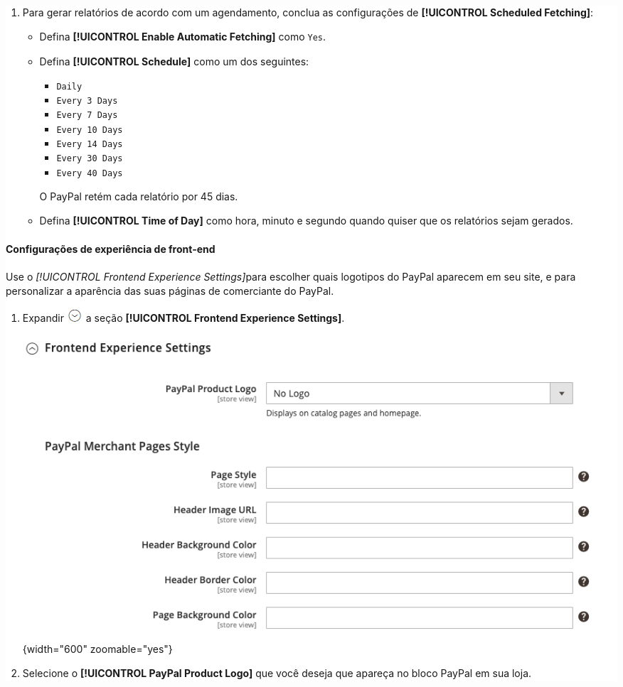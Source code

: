 1. Para gerar relatórios de acordo com um agendamento, conclua as configurações de **[!UICONTROL Scheduled Fetching]**:

   - Defina **[!UICONTROL Enable Automatic Fetching]** como `Yes`.

   - Defina **[!UICONTROL Schedule]** como um dos seguintes:

      - `Daily`
      - `Every 3 Days`
      - `Every 7 Days`
      - `Every 10 Days`
      - `Every 14 Days`
      - `Every 30 Days`
      - `Every 40 Days`

     O PayPal retém cada relatório por 45 dias.

   - Defina **[!UICONTROL Time of Day]** como hora, minuto e segundo quando quiser que os relatórios sejam gerados.

#### Configurações de experiência de front-end

Use o _[!UICONTROL Frontend Experience Settings]_&#x200B;para escolher quais logotipos do PayPal aparecem em seu site, e para personalizar a aparência das suas páginas de comerciante do PayPal.

1. Expandir ![Seletor de expansão](../assets/icon-display-expand.png) a seção **[!UICONTROL Frontend Experience Settings]**.

   ![Configurações da experiência de front-end](../configuration-reference/sales/assets/payment-methods-paypal-payments-advanced-frontend-experience-settings1.png){width="600" zoomable="yes"}

1. Selecione o **[!UICONTROL PayPal Product Logo]** que você deseja que apareça no bloco PayPal em sua loja.


[1]: https://www.paypal.com/webapps/mpp/how-to-sell-online
[2]: https://www.paypalobjects.com/en_AU/vhelp/paypalmanager_help/credit_card_numbers.htm
[3]: https://developer.paypal.com/docs/paypal-payments-pro/